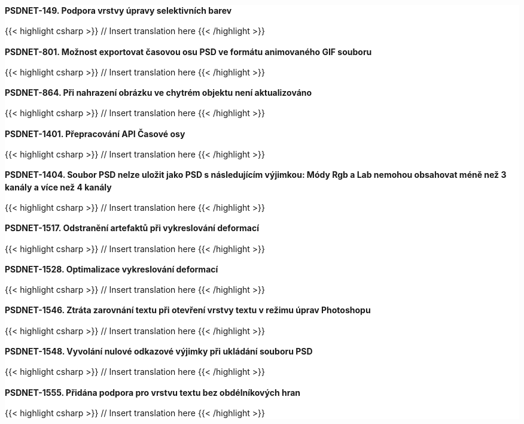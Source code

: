 **PSDNET-149. Podpora vrstvy úpravy selektivních barev**

{{< highlight csharp >}}
// Insert translation here
{{< /highlight >}}

**PSDNET-801. Možnost exportovat časovou osu PSD ve formátu animovaného GIF souboru**

{{< highlight csharp >}}
// Insert translation here
{{< /highlight >}}

**PSDNET-864. Při nahrazení obrázku ve chytrém objektu není aktualizováno**

{{< highlight csharp >}}
// Insert translation here
{{< /highlight >}}

**PSDNET-1401. Přepracování API Časové osy**

{{< highlight csharp >}}
// Insert translation here
{{< /highlight >}}

**PSDNET-1404. Soubor PSD nelze uložit jako PSD s následujícím výjimkou: Módy Rgb a Lab nemohou obsahovat méně než 3 kanály a více než 4 kanály**

{{< highlight csharp >}}
// Insert translation here
{{< /highlight >}}

**PSDNET-1517. Odstranění artefaktů při vykreslování deformací**

{{< highlight csharp >}}
// Insert translation here
{{< /highlight >}}

**PSDNET-1528. Optimalizace vykreslování deformací**

{{< highlight csharp >}}
// Insert translation here
{{< /highlight >}}

**PSDNET-1546. Ztráta zarovnání textu při otevření vrstvy textu v režimu úprav Photoshopu**

{{< highlight csharp >}}
// Insert translation here
{{< /highlight >}}

**PSDNET-1548. Vyvolání nulové odkazové výjimky při ukládání souboru PSD**

{{< highlight csharp >}}
// Insert translation here
{{< /highlight >}}

**PSDNET-1555. Přidána podpora pro vrstvu textu bez obdélníkových hran**

{{< highlight csharp >}}
// Insert translation here
{{< /highlight >}}
